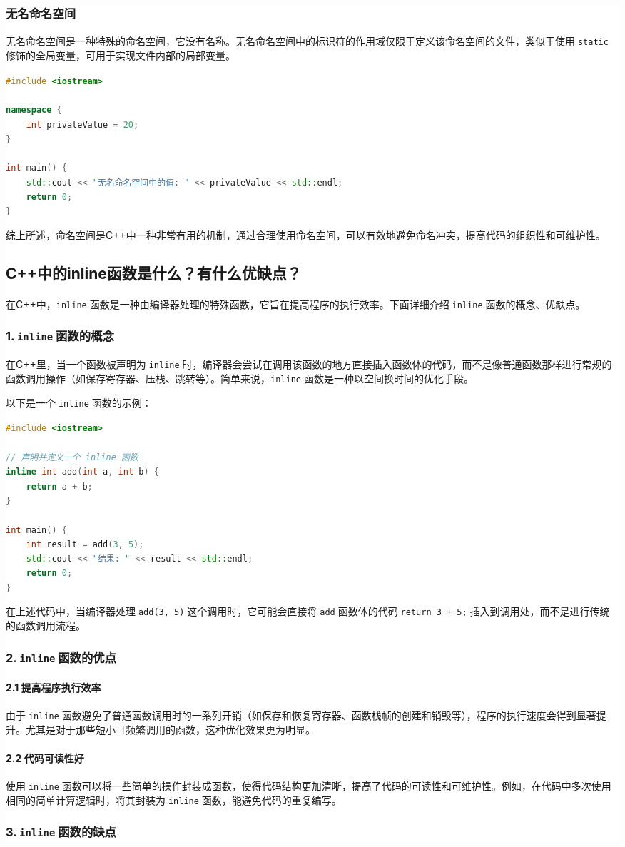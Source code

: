 ### 无名命名空间
无名命名空间是一种特殊的命名空间，它没有名称。无名命名空间中的标识符的作用域仅限于定义该命名空间的文件，类似于使用 `static` 修饰的全局变量，可用于实现文件内部的局部变量。
```cpp
#include <iostream>

namespace {
    int privateValue = 20;
}

int main() {
    std::cout << "无名命名空间中的值: " << privateValue << std::endl;
    return 0;
}
```

综上所述，命名空间是C++中一种非常有用的机制，通过合理使用命名空间，可以有效地避免命名冲突，提高代码的组织性和可维护性。 

## C++中的inline函数是什么？有什么优缺点？
在C++中，`inline` 函数是一种由编译器处理的特殊函数，它旨在提高程序的执行效率。下面详细介绍 `inline` 函数的概念、优缺点。

### 1. `inline` 函数的概念
在C++里，当一个函数被声明为 `inline` 时，编译器会尝试在调用该函数的地方直接插入函数体的代码，而不是像普通函数那样进行常规的函数调用操作（如保存寄存器、压栈、跳转等）。简单来说，`inline` 函数是一种以空间换时间的优化手段。

以下是一个 `inline` 函数的示例：
```cpp
#include <iostream>

// 声明并定义一个 inline 函数
inline int add(int a, int b) {
    return a + b;
}

int main() {
    int result = add(3, 5);
    std::cout << "结果: " << result << std::endl;
    return 0;
}
```
在上述代码中，当编译器处理 `add(3, 5)` 这个调用时，它可能会直接将 `add` 函数体的代码 `return 3 + 5;` 插入到调用处，而不是进行传统的函数调用流程。

### 2. `inline` 函数的优点

#### 2.1 提高程序执行效率
由于 `inline` 函数避免了普通函数调用时的一系列开销（如保存和恢复寄存器、函数栈帧的创建和销毁等），程序的执行速度会得到显著提升。尤其是对于那些短小且频繁调用的函数，这种优化效果更为明显。

#### 2.2 代码可读性好
使用 `inline` 函数可以将一些简单的操作封装成函数，使得代码结构更加清晰，提高了代码的可读性和可维护性。例如，在代码中多次使用相同的简单计算逻辑时，将其封装为 `inline` 函数，能避免代码的重复编写。

### 3. `inline` 函数的缺点
